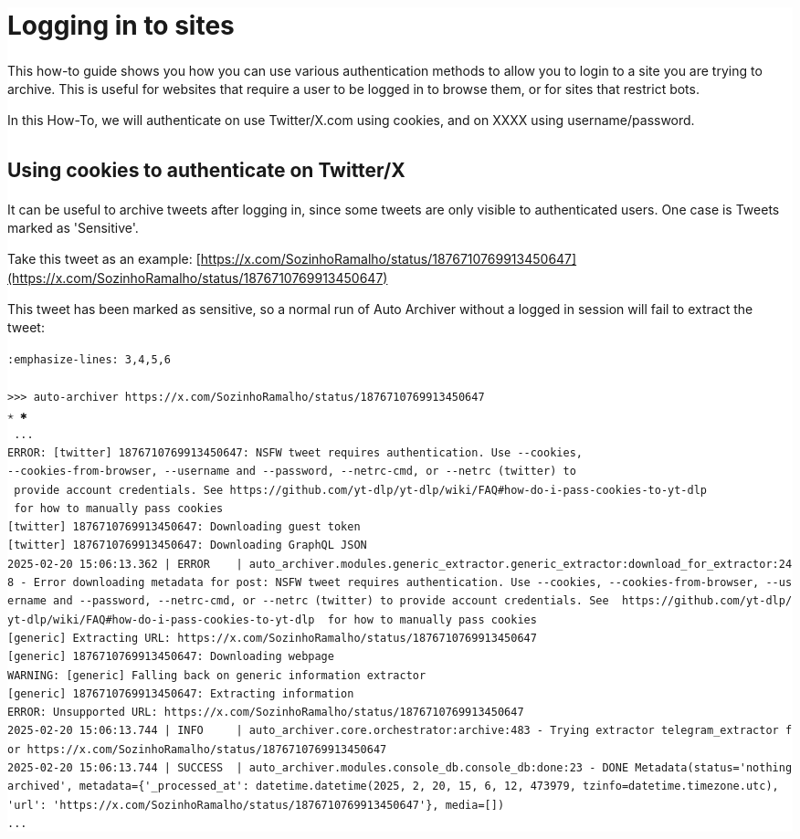 # Logging in to sites

This how-to guide shows you how you can use various authentication methods to allow you to login to a site you are trying to archive. This is useful for websites that require a user to be logged in to browse them, or for sites that restrict bots.

In this How-To, we will authenticate on use Twitter/X.com using cookies, and on XXXX using username/password.



## Using cookies to authenticate on Twitter/X

It can be useful to archive tweets after logging in, since some tweets are only visible to authenticated users. One case is Tweets marked as 'Sensitive'.

Take this tweet as an example: [https://x.com/SozinhoRamalho/status/1876710769913450647](https://x.com/SozinhoRamalho/status/1876710769913450647)

This tweet has been marked as sensitive, so a normal run of Auto Archiver without a logged in session will fail to extract the tweet:

```{code-block} console
:emphasize-lines: 3,4,5,6

>>> auto-archiver https://x.com/SozinhoRamalho/status/1876710769913450647                                                                                     ✭ ✱
 ...
ERROR: [twitter] 1876710769913450647: NSFW tweet requires authentication. Use --cookies, 
--cookies-from-browser, --username and --password, --netrc-cmd, or --netrc (twitter) to
 provide account credentials. See https://github.com/yt-dlp/yt-dlp/wiki/FAQ#how-do-i-pass-cookies-to-yt-dlp 
 for how to manually pass cookies
[twitter] 1876710769913450647: Downloading guest token
[twitter] 1876710769913450647: Downloading GraphQL JSON
2025-02-20 15:06:13.362 | ERROR    | auto_archiver.modules.generic_extractor.generic_extractor:download_for_extractor:248 - Error downloading metadata for post: NSFW tweet requires authentication. Use --cookies, --cookies-from-browser, --username and --password, --netrc-cmd, or --netrc (twitter) to provide account credentials. See  https://github.com/yt-dlp/yt-dlp/wiki/FAQ#how-do-i-pass-cookies-to-yt-dlp  for how to manually pass cookies
[generic] Extracting URL: https://x.com/SozinhoRamalho/status/1876710769913450647
[generic] 1876710769913450647: Downloading webpage
WARNING: [generic] Falling back on generic information extractor
[generic] 1876710769913450647: Extracting information
ERROR: Unsupported URL: https://x.com/SozinhoRamalho/status/1876710769913450647
2025-02-20 15:06:13.744 | INFO     | auto_archiver.core.orchestrator:archive:483 - Trying extractor telegram_extractor for https://x.com/SozinhoRamalho/status/1876710769913450647
2025-02-20 15:06:13.744 | SUCCESS  | auto_archiver.modules.console_db.console_db:done:23 - DONE Metadata(status='nothing archived', metadata={'_processed_at': datetime.datetime(2025, 2, 20, 15, 6, 12, 473979, tzinfo=datetime.timezone.utc), 'url': 'https://x.com/SozinhoRamalho/status/1876710769913450647'}, media=[])
...
```
